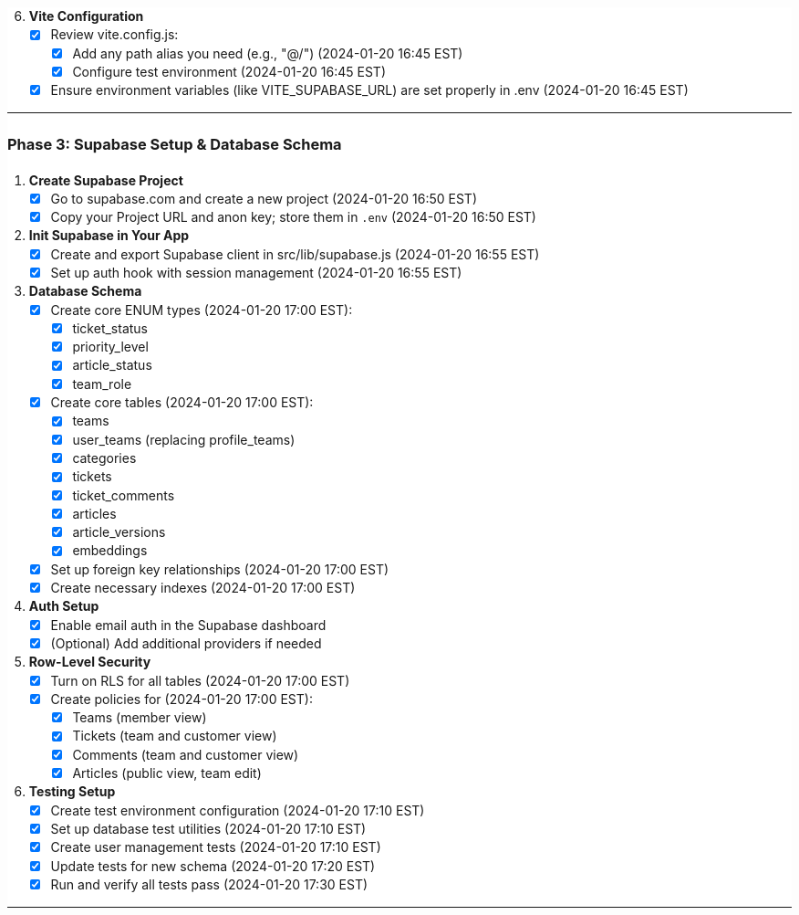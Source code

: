 6. **Vite Configuration**  
   - [x] Review vite.config.js:
     - [x] Add any path alias you need (e.g., "@/") (2024-01-20 16:45 EST)
     - [x] Configure test environment (2024-01-20 16:45 EST)
   - [x] Ensure environment variables (like VITE_SUPABASE_URL) are set properly in .env (2024-01-20 16:45 EST)

---

### Phase 3: Supabase Setup & Database Schema

1. **Create Supabase Project**  
   - [x] Go to supabase.com and create a new project (2024-01-20 16:50 EST)
   - [x] Copy your Project URL and anon key; store them in `.env` (2024-01-20 16:50 EST)

2. **Init Supabase in Your App**  
   - [x] Create and export Supabase client in src/lib/supabase.js (2024-01-20 16:55 EST)
   - [x] Set up auth hook with session management (2024-01-20 16:55 EST)

3. **Database Schema**  
   - [x] Create core ENUM types (2024-01-20 17:00 EST):
     - [x] ticket_status
     - [x] priority_level
     - [x] article_status
     - [x] team_role
   - [x] Create core tables (2024-01-20 17:00 EST):
     - [x] teams
     - [x] user_teams (replacing profile_teams)
     - [x] categories
     - [x] tickets
     - [x] ticket_comments
     - [x] articles
     - [x] article_versions
     - [x] embeddings
   - [x] Set up foreign key relationships (2024-01-20 17:00 EST)
   - [x] Create necessary indexes (2024-01-20 17:00 EST)

4. **Auth Setup**  
   - [x] Enable email auth in the Supabase dashboard
   - [x] (Optional) Add additional providers if needed

5. **Row-Level Security**  
   - [x] Turn on RLS for all tables (2024-01-20 17:00 EST)
   - [x] Create policies for (2024-01-20 17:00 EST):
     - [x] Teams (member view)
     - [x] Tickets (team and customer view)
     - [x] Comments (team and customer view)
     - [x] Articles (public view, team edit)

6. **Testing Setup**
   - [x] Create test environment configuration (2024-01-20 17:10 EST)
   - [x] Set up database test utilities (2024-01-20 17:10 EST)
   - [x] Create user management tests (2024-01-20 17:10 EST)
   - [x] Update tests for new schema (2024-01-20 17:20 EST)
   - [x] Run and verify all tests pass (2024-01-20 17:30 EST)

---